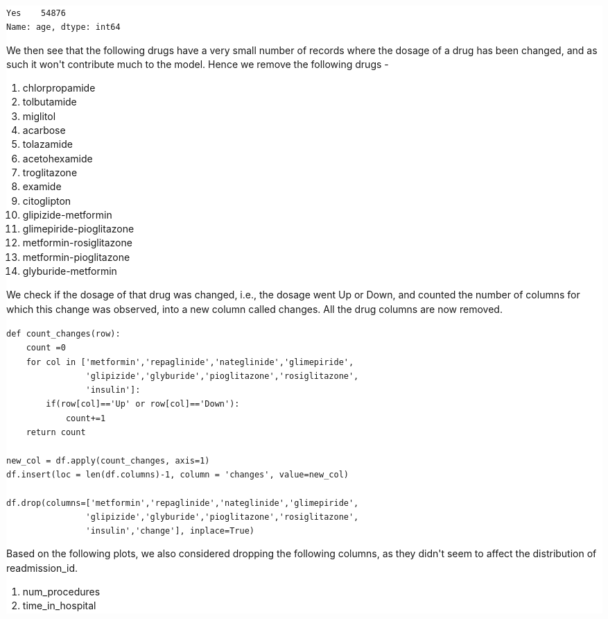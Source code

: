```
Yes    54876
Name: age, dtype: int64
```

We then see that the following drugs have a very small number of records where the dosage of a drug has been changed, and as such it won't contribute much to the model. Hence we remove the following drugs - 
1. chlorpropamide
2. tolbutamide
3. miglitol
4. acarbose
5. tolazamide
6. acetohexamide
7. troglitazone
8. examide
9. citoglipton
10. glipizide-metformin
11. glimepiride-pioglitazone
12. metformin-rosiglitazone
13. metformin-pioglitazone
14. glyburide-metformin

We check if the dosage of that drug was changed, i.e., the dosage went Up or Down, and counted the number of columns for
which this change was observed, into a new column called changes. All the drug columns are now removed.
```
def count_changes(row):
    count =0
    for col in ['metformin','repaglinide','nateglinide','glimepiride',
                'glipizide','glyburide','pioglitazone','rosiglitazone',
                'insulin']:
        if(row[col]=='Up' or row[col]=='Down'):
            count+=1
    return count

new_col = df.apply(count_changes, axis=1)
df.insert(loc = len(df.columns)-1, column = 'changes', value=new_col)

df.drop(columns=['metformin','repaglinide','nateglinide','glimepiride',
                'glipizide','glyburide','pioglitazone','rosiglitazone',
                'insulin','change'], inplace=True)
```

Based on the following plots, we also considered dropping the following columns, as they didn't seem to affect the distribution of readmission_id.

1. num_procedures
2. time_in_hospital
